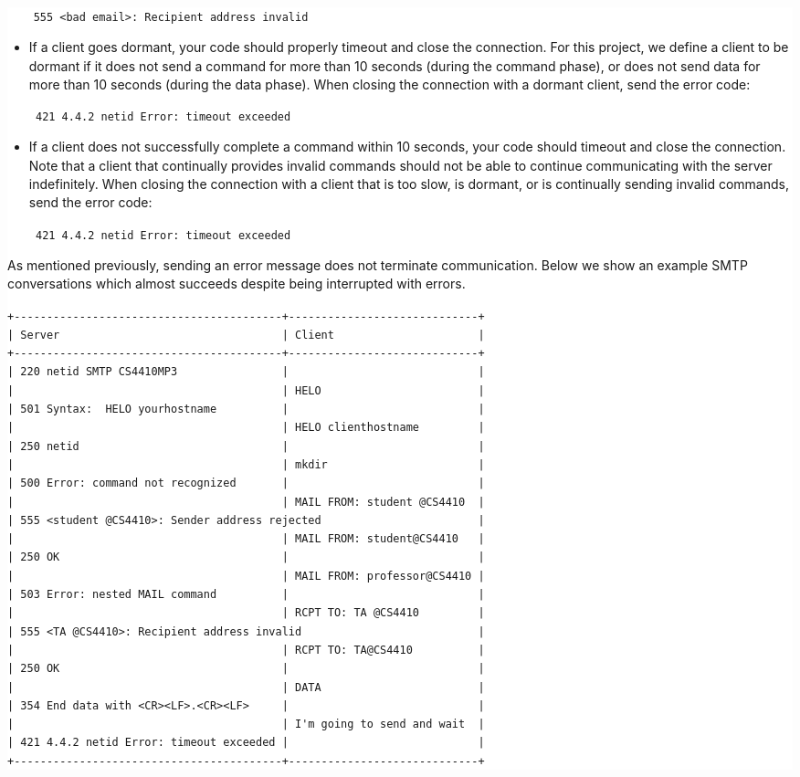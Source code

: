         555 <bad email>: Recipient address invalid

 - If a client goes dormant, your code should properly timeout and close the
   connection.  For this project, we define a client to be dormant if it does
   not send a command for more than 10 seconds (during the command phase), or
   does not send data for more than 10 seconds (during the data phase).  When
   closing the connection with a dormant client, send the error code:

        421 4.4.2 netid Error: timeout exceeded

 - If a client does not successfully complete a command within 10
   seconds, your code should timeout and close the connection. Note that
   a client that continually provides invalid commands should not be able
   to continue communicating with the server indefinitely. When closing
   the connection with a client that is too slow, is dormant, or is
   continually sending invalid commands, send the error code:

        421 4.4.2 netid Error: timeout exceeded

As mentioned previously, sending an error message does not terminate
communication.  Below we show an example SMTP conversations which almost
succeeds despite being interrupted with errors.

    +-----------------------------------------+-----------------------------+
    | Server                                  | Client                      |
    +-----------------------------------------+-----------------------------+
    | 220 netid SMTP CS4410MP3                |                             |
    |                                         | HELO                        |
    | 501 Syntax:  HELO yourhostname          |                             |
    |                                         | HELO clienthostname         |
    | 250 netid                               |                             |
    |                                         | mkdir                       |
    | 500 Error: command not recognized       |                             |
    |                                         | MAIL FROM: student @CS4410  |
    | 555 <student @CS4410>: Sender address rejected                        |
    |                                         | MAIL FROM: student@CS4410   |
    | 250 OK                                  |                             |
    |                                         | MAIL FROM: professor@CS4410 |
    | 503 Error: nested MAIL command          |                             |
    |                                         | RCPT TO: TA @CS4410         |
    | 555 <TA @CS4410>: Recipient address invalid                           |
    |                                         | RCPT TO: TA@CS4410          |
    | 250 OK                                  |                             |
    |                                         | DATA                        |
    | 354 End data with <CR><LF>.<CR><LF>     |                             |
    |                                         | I'm going to send and wait  |
    | 421 4.4.2 netid Error: timeout exceeded |                             |
    +-----------------------------------------+-----------------------------+
